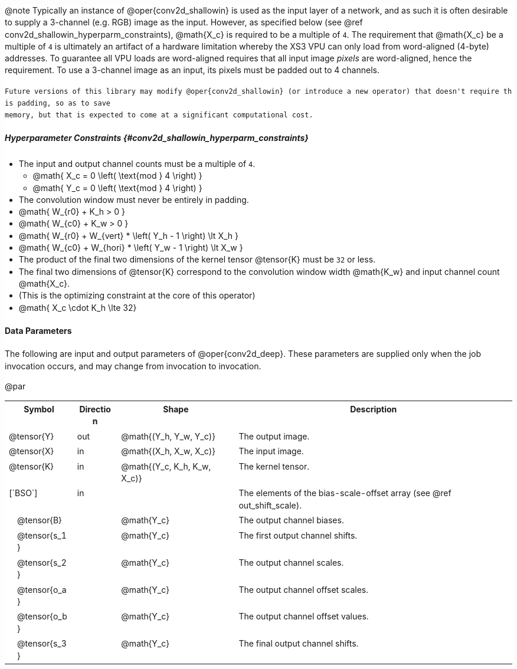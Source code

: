 @note Typically an instance of @oper{conv2d_shallowin} is used as the input layer of a network, and as such it is often desirable to supply a 3-channel 
    (e.g. RGB) image as the input. However, as specified below (see @ref conv2d_shallowin_hyperparm_constraints), @math{X_c} is required to be a multiple 
    of `4`. The requirement that @math{X_c} be a multiple of `4` is ultimately an artifact of a hardware limitation whereby the XS3 VPU can only load from
    word-aligned (4-byte) addresses. To guarantee all VPU loads are word-aligned requires that all input image _pixels_ are word-aligned, hence the 
    requirement. To use a 3-channel image as an input, its pixels must be padded out to 4 channels.
    
    Future versions of this library may modify @oper{conv2d_shallowin} (or introduce a new operator) that doesn't require this padding, so as to save 
    memory, but that is expected to come at a significant computational cost.

##### Hyperparameter Constraints        {#conv2d_shallowin_hyperparm_constraints}

* The input and output channel counts must be a multiple of `4`.
  * @math{ X_c = 0 \left( \text{mod } 4 \right) }
  * @math{ Y_c = 0 \left( \text{mod } 4 \right) }
* The convolution window must never be entirely in padding.
 * @math{ W_{r0} + K_h > 0 }
 * @math{ W_{c0} + K_w > 0 }
 * @math{ W_{r0} + W_{vert} * \left( Y_h - 1 \right)  \lt X_h }
 * @math{ W_{c0} + W_{hori} * \left( Y_w - 1 \right)  \lt X_w }
* The product of the final two dimensions of the kernel tensor @tensor{K} must be `32` or less.
 * The final two dimensions of @tensor{K} correspond to the convolution window width @math{K_w} and input channel count @math{X_c}.
 * (This is the optimizing constraint at the core of this operator)
 * @math{ X_c \cdot K_h \lte 32}


#### Data Parameters

The following are input and output parameters of @oper{conv2d_deep}. These parameters are supplied only when the job invocation occurs,
and may change from invocation to invocation.

@par

<table>
<tr><th colspan="2">Symbol          <th>Direction   <th>Shape                       <th>Description
<tr><td colspan="2">@tensor{Y}      <td>out         <td>@math{(Y_h, Y_w, Y_c)}      <td>The output image.
<tr><td colspan="2">@tensor{X}      <td>in          <td>@math{(X_h, X_w, X_c)}      <td>The input image.
<tr><td colspan="2">@tensor{K}      <td>in          <td>@math{(Y_c, K_h, K_w, X_c)} <td>The kernel tensor.
<tr><td colspan="2">[`BSO`]         <td>in          <td>                            <td>The elements of the bias-scale-offset array (see @ref out_shift_scale).
<tr><td>        <td>@tensor{B}      <td>            <td>@math{Y_c}                  <td>The output channel biases.        
<tr><td>        <td>@tensor{s_1}    <td>            <td>@math{Y_c}                  <td>The first output channel shifts.
<tr><td>        <td>@tensor{s_2}    <td>            <td>@math{Y_c}                  <td>The output channel scales.
<tr><td>        <td>@tensor{o_a}    <td>            <td>@math{Y_c}                  <td>The output channel offset scales.
<tr><td>        <td>@tensor{o_b}    <td>            <td>@math{Y_c}                  <td>The output channel offset values.
<tr><td>        <td>@tensor{s_3}    <td>            <td>@math{Y_c}                  <td>The final output channel shifts.
</table>
